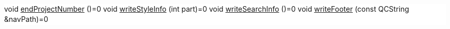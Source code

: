 <tr class="doxyMemberIndexItem">
<td class="doxyMemberIndexItemType" align="left" valign="top">void</td>
<td class="doxyMemberIndexItemName" align="left" valign="top"><a href="#ab8f1a4a235cb4e41997f238b2c969d18">endProjectNumber</a> ()=0</td>
</tr>
<tr class="doxyMemberIndexDescription">
<td class="doxyMemberIndexDescriptionLeft"></td>
<td class="doxyMemberIndexDescriptionRight">
</td>
</tr>
<tr class="doxyMemberIndexSeparator">
<td class="doxyMemberIndexSeparator" colspan="2"></td>
</tr>

<tr class="doxyMemberIndexItem">
<td class="doxyMemberIndexItemType" align="left" valign="top">void</td>
<td class="doxyMemberIndexItemName" align="left" valign="top"><a href="#a2711a39698d7169932b7e24b9223ef06">writeStyleInfo</a> (int part)=0</td>
</tr>
<tr class="doxyMemberIndexDescription">
<td class="doxyMemberIndexDescriptionLeft"></td>
<td class="doxyMemberIndexDescriptionRight">
</td>
</tr>
<tr class="doxyMemberIndexSeparator">
<td class="doxyMemberIndexSeparator" colspan="2"></td>
</tr>

<tr class="doxyMemberIndexItem">
<td class="doxyMemberIndexItemType" align="left" valign="top">void</td>
<td class="doxyMemberIndexItemName" align="left" valign="top"><a href="#a06d7c1c55247348a93966711afbb983f">writeSearchInfo</a> ()=0</td>
</tr>
<tr class="doxyMemberIndexDescription">
<td class="doxyMemberIndexDescriptionLeft"></td>
<td class="doxyMemberIndexDescriptionRight">
</td>
</tr>
<tr class="doxyMemberIndexSeparator">
<td class="doxyMemberIndexSeparator" colspan="2"></td>
</tr>

<tr class="doxyMemberIndexItem">
<td class="doxyMemberIndexItemType" align="left" valign="top">void</td>
<td class="doxyMemberIndexItemName" align="left" valign="top"><a href="#ae06d07286c1a5e0e8dd4dcb413eea3ee">writeFooter</a> (const QCString &amp;navPath)=0</td>
</tr>
<tr class="doxyMemberIndexDescription">
<td class="doxyMemberIndexDescriptionLeft"></td>
<td class="doxyMemberIndexDescriptionRight">
</td>
</tr>
<tr class="doxyMemberIndexSeparator">
<td class="doxyMemberIndexSeparator" colspan="2"></td>
</tr>
